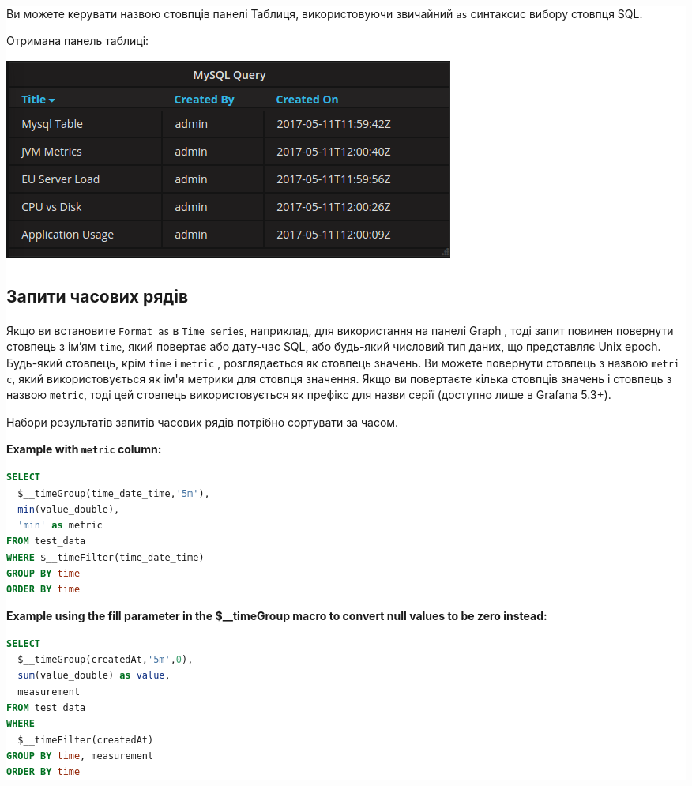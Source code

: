 Ви можете керувати назвою стовпців панелі Таблиця, використовуючи звичайний `as` синтаксис вибору стовпця SQL.

Отримана панель таблиці:

![img](media/mysql_table.png)

## Запити часових рядів

Якщо ви встановите `Format as` в `Time series`, наприклад, для використання на панелі Graph , тоді запит повинен повернути стовпець з ім’ям `time`, який повертає або дату-час SQL, або будь-який числовий тип даних, що представляє Unix epoch. Будь-який стовпець, крім  `time`  і  `metric` , розглядається як стовпець значень. Ви можете повернути стовпець з назвою `metric`, який використовується як ім'я метрики для стовпця значення. Якщо ви повертаєте кілька стовпців значень і стовпець з назвою `metric`, тоді цей стовпець використовується як префікс для назви серії (доступно лише в Grafana 5.3+).

Набори результатів запитів часових рядів потрібно сортувати за часом.

**Example with `metric` column:**

```sql
SELECT
  $__timeGroup(time_date_time,'5m'),
  min(value_double),
  'min' as metric
FROM test_data
WHERE $__timeFilter(time_date_time)
GROUP BY time
ORDER BY time
```

**Example using the fill parameter in the $__timeGroup macro to convert null values to be zero instead:**

```sql
SELECT
  $__timeGroup(createdAt,'5m',0),
  sum(value_double) as value,
  measurement
FROM test_data
WHERE
  $__timeFilter(createdAt)
GROUP BY time, measurement
ORDER BY time
```
